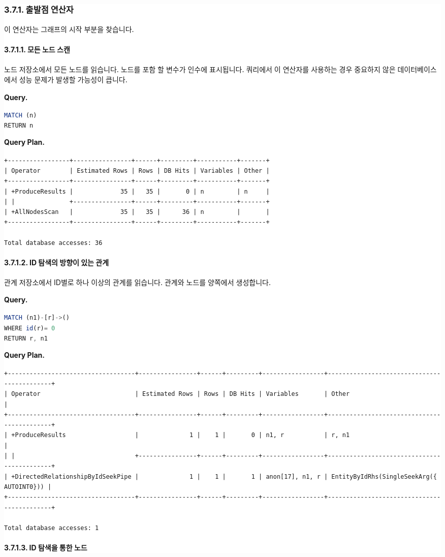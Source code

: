 ### 3.7.1. 출발점 연산자

이 연산자는 그래프의 시작 부분을 찾습니다.

#### 3.7.1.1. 모든 노드 스캔

노드 저장소에서 모든 노드를 읽습니다. 노드를 포함 할 변수가 인수에 표시됩니다. 쿼리에서 이 연산자를 사용하는 경우 중요하지 않은 데이터베이스에서 성능 문제가 발생할 가능성이 큽니다.

**Query.**
```Javascript
MATCH (n)
RETURN n
```
**Query Plan.**
```
+-----------------+----------------+------+---------+-----------+-------+
| Operator        | Estimated Rows | Rows | DB Hits | Variables | Other |
+-----------------+----------------+------+---------+-----------+-------+
| +ProduceResults |             35 |   35 |       0 | n         | n     |
| |               +----------------+------+---------+-----------+-------+
| +AllNodesScan   |             35 |   35 |      36 | n         |       |
+-----------------+----------------+------+---------+-----------+-------+

Total database accesses: 36
```
#### 3.7.1.2. ID 탐색의 방향이 있는 관계

관계 저장소에서 ID별로 하나 이상의 관계를 읽습니다. 관계와 노드를 양쪽에서 생성합니다.

**Query.**
```Javascript
MATCH (n1)-[r]->()
WHERE id(r)= 0
RETURN r, n1
```
**Query Plan.**
```
+-----------------------------------+----------------+------+---------+-----------------+--------------------------------------------+
| Operator                          | Estimated Rows | Rows | DB Hits | Variables       | Other                                      |
+-----------------------------------+----------------+------+---------+-----------------+--------------------------------------------+
| +ProduceResults                   |              1 |    1 |       0 | n1, r           | r, n1                                      |
| |                                 +----------------+------+---------+-----------------+--------------------------------------------+
| +DirectedRelationshipByIdSeekPipe |              1 |    1 |       1 | anon[17], n1, r | EntityByIdRhs(SingleSeekArg({  AUTOINT0})) |
+-----------------------------------+----------------+------+---------+-----------------+--------------------------------------------+

Total database accesses: 1
```
#### 3.7.1.3. ID 탐색을 통한 노드
